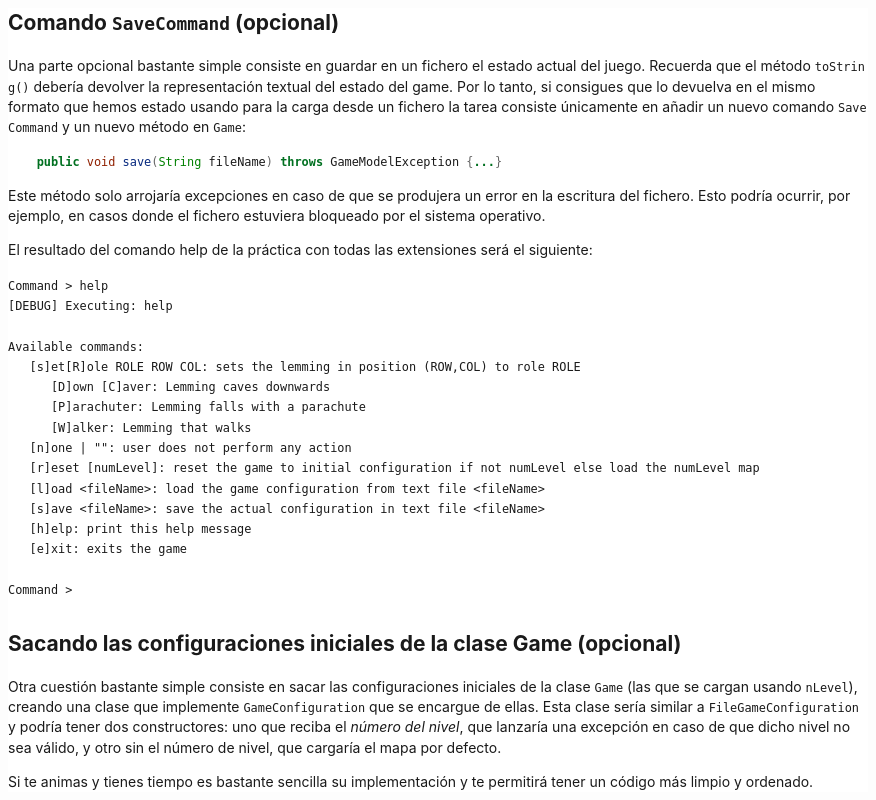 <a name="save-command"></a>
## Comando `SaveCommand` (opcional)

Una parte opcional bastante simple consiste en guardar en un fichero el estado actual del juego. Recuerda que el método `toString()` debería devolver la representación textual del estado del game. Por lo tanto, si consigues que lo devuelva en el mismo formato que hemos estado usando para la carga desde un fichero la tarea consiste únicamente en añadir un nuevo comando `SaveCommand` y un nuevo método en `Game`:

```java
	public void save(String fileName) throws GameModelException {...}
```

Este método solo arrojaría excepciones en caso de que se produjera un error en la escritura del fichero. Esto podría ocurrir, por ejemplo, en casos donde el fichero estuviera bloqueado por el sistema operativo.

El resultado del comando help de la práctica con todas las extensiones será el siguiente:

```
Command > help
[DEBUG] Executing: help
	
Available commands:
   [s]et[R]ole ROLE ROW COL: sets the lemming in position (ROW,COL) to role ROLE
      [D]own [C]aver: Lemming caves downwards
      [P]arachuter: Lemming falls with a parachute
      [W]alker: Lemming that walks
   [n]one | "": user does not perform any action
   [r]eset [numLevel]: reset the game to initial configuration if not numLevel else load the numLevel map
   [l]oad <fileName>: load the game configuration from text file <fileName>
   [s]ave <fileName>: save the actual configuration in text file <fileName>
   [h]elp: print this help message
   [e]xit: exits the game

Command > 	
```

<a name="level-conf"></a>
## Sacando las configuraciones iniciales de la clase Game (opcional)

Otra cuestión bastante simple consiste en sacar las configuraciones iniciales de la clase `Game` (las que se cargan usando `nLevel`), creando una clase que implemente `GameConfiguration` que se encargue de ellas.
Esta clase sería similar a `FileGameConfiguration` y podría tener dos constructores: uno que reciba el *número del nivel*, que lanzaría una excepción en caso de que dicho nivel no sea válido, y otro sin el número de nivel, que cargaría el mapa por defecto.

Si te animas y tienes tiempo es bastante sencilla su implementación y te permitirá tener un código más limpio y ordenado.

[^1]: Se podría prescindir en el estado del juego de ese valor, por ejemplo, con un contador estático de lemmings creados en la clase lemmings, y así a la vez que vamos incorporándolos al contenedor los podríamos contar, pero eso complicaría más la lectura del fichero, por lo que hemos decidido dejarlo así.
[^2]: Seguimos la misma técnica que el método [Integer.valueOf](https://docs.oracle.com/javase/8/docs/api/java/lang/Integer.html#valueOf-java.lang.String- "Integer.valueOf").